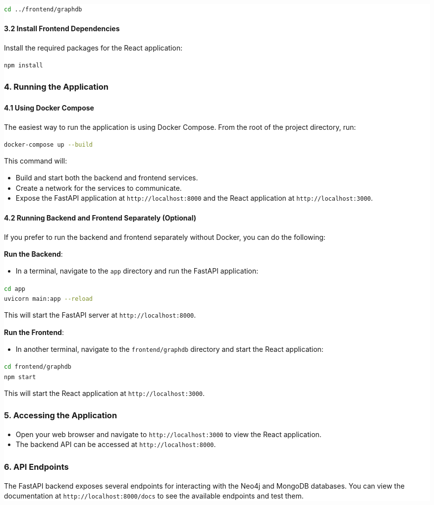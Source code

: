 ```bash
cd ../frontend/graphdb
```

#### 3.2 Install Frontend Dependencies
Install the required packages for the React application:

```bash
npm install
```

### 4. Running the Application

#### 4.1 Using Docker Compose
The easiest way to run the application is using Docker Compose. From the root of the project directory, run:

```bash
docker-compose up --build
```

This command will:
- Build and start both the backend and frontend services.
- Create a network for the services to communicate.
- Expose the FastAPI application at `http://localhost:8000` and the React application at `http://localhost:3000`.

#### 4.2 Running Backend and Frontend Separately (Optional)

If you prefer to run the backend and frontend separately without Docker, you can do the following:

**Run the Backend**:
- In a terminal, navigate to the `app` directory and run the FastAPI application:

```bash
cd app
uvicorn main:app --reload
```

This will start the FastAPI server at `http://localhost:8000`.


**Run the Frontend**:
- In another terminal, navigate to the `frontend/graphdb` directory and start the React application:

```bash
cd frontend/graphdb
npm start
```

This will start the React application at `http://localhost:3000`.


### 5. Accessing the Application
- Open your web browser and navigate to `http://localhost:3000` to view the React application.
- The backend API can be accessed at `http://localhost:8000`.

### 6. API Endpoints
The FastAPI backend exposes several endpoints for interacting with the Neo4j and MongoDB databases. You can view the documentation at `http://localhost:8000/docs` to see the available endpoints and test them.
